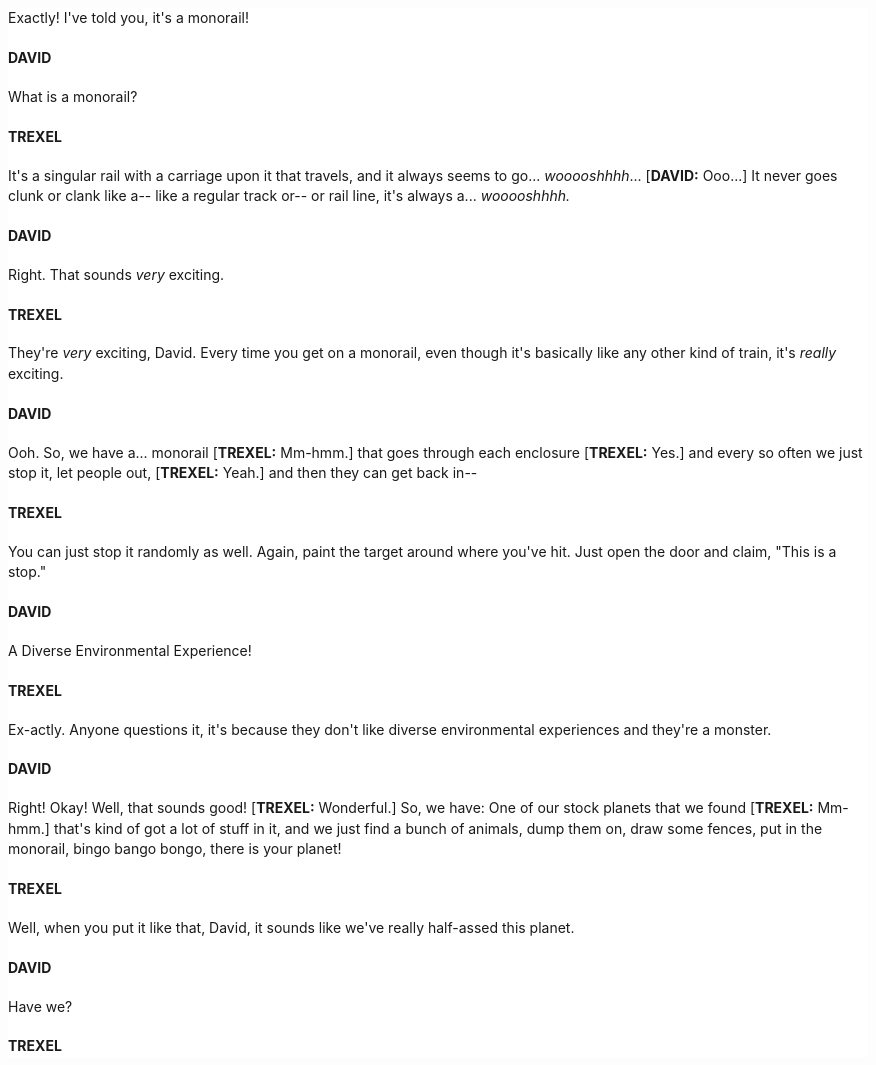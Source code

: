 Exactly! I've told you, it's a monorail!

#### DAVID

What is a monorail?

#### TREXEL

It's a singular rail with a carriage upon it that travels, and it always seems to go... *wooooshhhh*... [__DAVID:__ Ooo...] It never goes clunk or clank like a-- like a regular track or-- or rail line, it's always a... *wooooshhhh.*

#### DAVID

Right. That sounds *very* exciting.

#### TREXEL

They're *very* exciting, David. Every time you get on a monorail, even though it's basically like any other kind of train, it's *really* exciting.

#### DAVID

Ooh. So, we have a... monorail [__TREXEL:__ Mm-hmm.] that goes through each enclosure [__TREXEL:__ Yes.] and every so often we just stop it, let people out, [__TREXEL:__ Yeah.] and then they can get back in--

#### TREXEL

You can just stop it randomly as well. Again, paint the target around where you've hit. Just open the door and claim, "This is a stop."

#### DAVID

A Diverse Environmental Experience!

#### TREXEL

Ex-actly. Anyone questions it, it's because they don't like diverse environmental experiences and they're a monster.

#### DAVID

Right! Okay! Well, that sounds good! [__TREXEL:__ Wonderful.] So, we have: One of our stock planets that we found [__TREXEL:__ Mm-hmm.] that's kind of got a lot of stuff in it, and we just find a bunch of animals, dump them on, draw some fences, put in the monorail, bingo bango bongo, there is your planet!

#### TREXEL

Well, when you put it like that, David, it sounds like we've really half-assed this planet.

#### DAVID

Have we?

#### TREXEL

